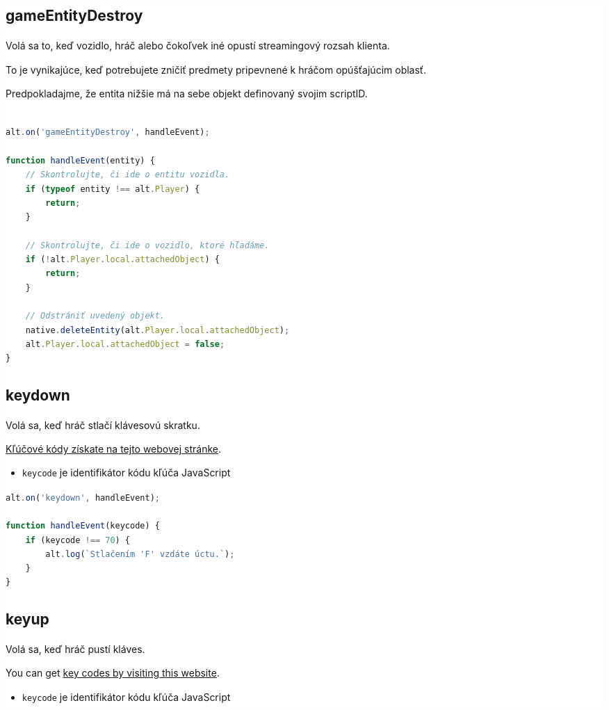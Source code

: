 ## gameEntityDestroy

Volá sa to, keď vozidlo, hráč alebo čokoľvek iné opustí streamingový rozsah klienta.

To je vynikajúce, keď potrebujete zničiť predmety pripevnené k hráčom opúšťajúcim oblasť.

Predpokladajme, že entita nižšie má na sebe objekt definovaný svojim scriptID.

```js

alt.on('gameEntityDestroy', handleEvent);

function handleEvent(entity) {
    // Skontrolujte, či ide o entitu vozidla.
	if (typeof entity !== alt.Player) {
        return;
    }

    // Skontrolujte, či ide o vozidlo, ktoré hľadáme.
	if (!alt.Player.local.attachedObject) {
        return;
    }

    // Odstrániť uvedený objekt.
	native.deleteEntity(alt.Player.local.attachedObject);
    alt.Player.local.attachedObject = false;
}
```

## keydown

Volá sa, keď hráč stlačí klávesovú skratku.

[Kľúčové kódy získate na tejto webovej stránke](http://keycode.info/?ref=stuyk).

* `keycode` je identifikátor kódu kľúča JavaScript

```js
alt.on('keydown', handleEvent);

function handleEvent(keycode) {
    if (keycode !== 70) {
        alt.log(`Stlačením 'F' vzdáte úctu.`);
    }
}
```

## keyup

Volá sa, keď hráč pustí kláves.

You can get [key codes by visiting this website](http://keycode.info/?ref=stuyk).

* `keycode` je identifikátor kódu kľúča JavaScript
